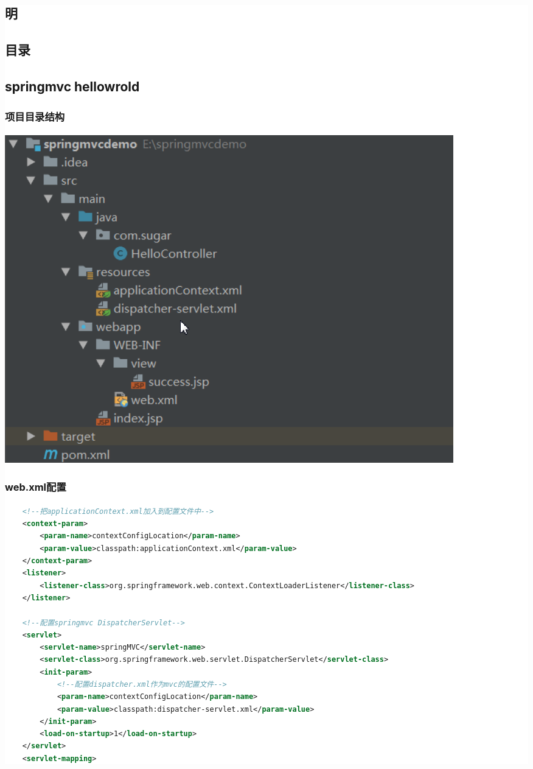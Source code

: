 ## 明

## 目录

## springmvc hellowrold

### 项目目录结构

![1560474346072](images/1560474346072.png)

### web.xml配置

```xml
    <!--把applicationContext.xml加入到配置文件中-->
    <context-param>
        <param-name>contextConfigLocation</param-name>
        <param-value>classpath:applicationContext.xml</param-value>
    </context-param>
    <listener>
        <listener-class>org.springframework.web.context.ContextLoaderListener</listener-class>
    </listener>

    <!--配置springmvc DispatcherServlet-->
    <servlet>
        <servlet-name>springMVC</servlet-name>
        <servlet-class>org.springframework.web.servlet.DispatcherServlet</servlet-class>
        <init-param>
            <!--配置dispatcher.xml作为mvc的配置文件-->
            <param-name>contextConfigLocation</param-name>
            <param-value>classpath:dispatcher-servlet.xml</param-value>
        </init-param>
        <load-on-startup>1</load-on-startup>
    </servlet>
    <servlet-mapping>
```
